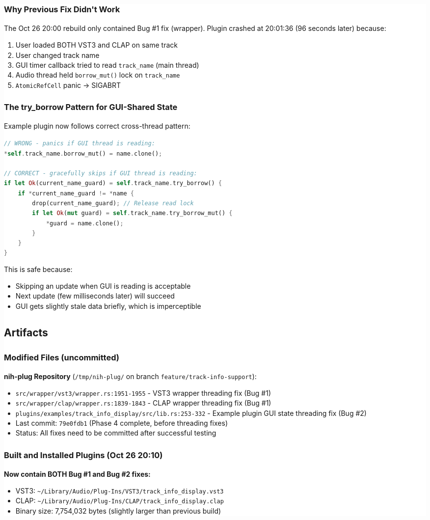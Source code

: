### Why Previous Fix Didn't Work

The Oct 26 20:00 rebuild only contained Bug #1 fix (wrapper). Plugin crashed at 20:01:36 (96 seconds later) because:
1. User loaded BOTH VST3 and CLAP on same track
2. User changed track name
3. GUI timer callback tried to read `track_name` (main thread)
4. Audio thread held `borrow_mut()` lock on `track_name`
5. `AtomicRefCell` panic → SIGABRT

### The try_borrow Pattern for GUI-Shared State

Example plugin now follows correct cross-thread pattern:

```rust
// WRONG - panics if GUI thread is reading:
*self.track_name.borrow_mut() = name.clone();

// CORRECT - gracefully skips if GUI thread is reading:
if let Ok(current_name_guard) = self.track_name.try_borrow() {
    if *current_name_guard != *name {
        drop(current_name_guard); // Release read lock
        if let Ok(mut guard) = self.track_name.try_borrow_mut() {
            *guard = name.clone();
        }
    }
}
```

This is safe because:
- Skipping an update when GUI is reading is acceptable
- Next update (few milliseconds later) will succeed
- GUI gets slightly stale data briefly, which is imperceptible

## Artifacts

### Modified Files (uncommitted)

**nih-plug Repository** (`/tmp/nih-plug/` on branch `feature/track-info-support`):
- `src/wrapper/vst3/wrapper.rs:1951-1955` - VST3 wrapper threading fix (Bug #1)
- `src/wrapper/clap/wrapper.rs:1839-1843` - CLAP wrapper threading fix (Bug #1)
- `plugins/examples/track_info_display/src/lib.rs:253-332` - Example plugin GUI state threading fix (Bug #2)
- Last commit: `79e0fdb1` (Phase 4 complete, before threading fixes)
- Status: All fixes need to be committed after successful testing

### Built and Installed Plugins (Oct 26 20:10)

**Now contain BOTH Bug #1 and Bug #2 fixes:**
- VST3: `~/Library/Audio/Plug-Ins/VST3/track_info_display.vst3`
- CLAP: `~/Library/Audio/Plug-Ins/CLAP/track_info_display.clap`
- Binary size: 7,754,032 bytes (slightly larger than previous build)
